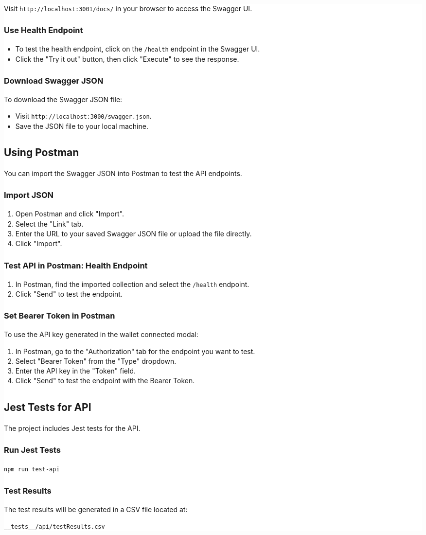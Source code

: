 Visit `http://localhost:3001/docs/` in your browser to access the Swagger UI.

### Use Health Endpoint

- To test the health endpoint, click on the `/health` endpoint in the Swagger UI.
- Click the "Try it out" button, then click "Execute" to see the response.

### Download Swagger JSON

To download the Swagger JSON file:

- Visit `http://localhost:3000/swagger.json`.
- Save the JSON file to your local machine.

## Using Postman

You can import the Swagger JSON into Postman to test the API endpoints.

### Import JSON

1. Open Postman and click "Import".
2. Select the "Link" tab.
3. Enter the URL to your saved Swagger JSON file or upload the file directly.
4. Click "Import".

### Test API in Postman: Health Endpoint

1. In Postman, find the imported collection and select the `/health` endpoint.
2. Click "Send" to test the endpoint.

### Set Bearer Token in Postman

To use the API key generated in the wallet connected modal:

1. In Postman, go to the "Authorization" tab for the endpoint you want to test.
2. Select "Bearer Token" from the "Type" dropdown.
3. Enter the API key in the "Token" field.
4. Click "Send" to test the endpoint with the Bearer Token.

## Jest Tests for API

The project includes Jest tests for the API.

### Run Jest Tests

```
npm run test-api
```

### Test Results

The test results will be generated in a CSV file located at:

```
__tests__/api/testResults.csv
```

